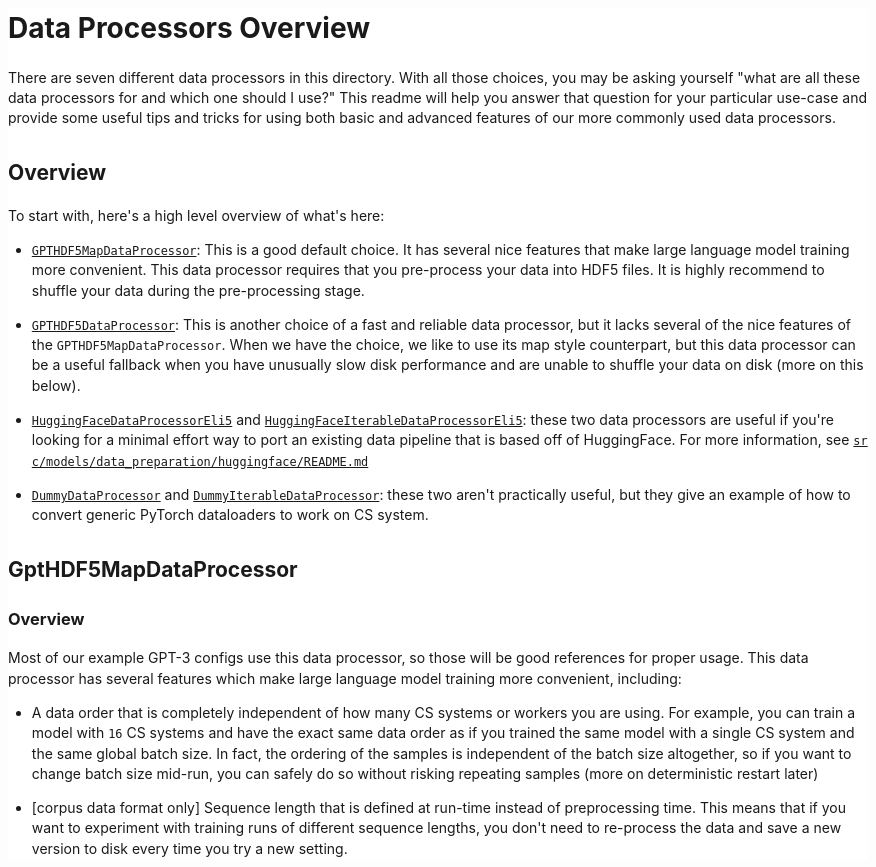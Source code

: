 # Data Processors Overview

There are seven different data processors in this directory. With all those choices,
you may be asking yourself "what are all these data processors for and which one should
I use?" This readme will help you answer that question for your particular use-case
and provide some useful tips and tricks for using both basic and advanced features
of our more commonly used data processors.

## Overview
To start with, here's a high level overview of what's here:

* [`GPTHDF5MapDataProcessor`](GptHDF5MapDataProcessor.py): This is a good default choice.
It has several nice features that make large language model training more convenient.
This data processor requires that you pre-process your data into HDF5 files. It is
highly recommend to shuffle your data during the pre-processing stage.

* [`GPTHDF5DataProcessor`](GptHDF5DataProcessor.py): This is another choice of a fast
and reliable data processor, but it lacks several of the nice features of the
`GPTHDF5MapDataProcessor`. When we have the choice, we like to use its map style
counterpart, but this data processor can be a useful fallback when you have unusually
slow disk performance and are unable to shuffle your data on disk (more on this below).

* [`HuggingFaceDataProcessorEli5`](HuggingFaceDataProcessorEli5.py) and [`HuggingFaceIterableDataProcessorEli5`](HuggingFaceIterableDataProcessorEli5.py): these
two data processors are useful if you're looking for a minimal effort way to port
an existing data pipeline that is based off of HuggingFace. For more information,
see [`src/models/data_preparation/huggingface/README.md`](../../../data_preparation/huggingface/README.md)

* [`DummyDataProcessor`](DummyDataProcessor.py) and [`DummyIterableDataProcessor`](DummyIterableDataProcessor.py): these two aren't practically
useful, but they give an example of how to convert generic PyTorch dataloaders
to work on CS system.


## GptHDF5MapDataProcessor

### Overview
Most of our example GPT-3 configs use this data processor, so those will
be good references for proper usage. This data processor has several features which make
large language model training more convenient, including:

* A data order that is completely independent of how many CS systems or workers you are using.
For example, you can train a model with `16` CS systems and have the exact same data order as if you trained
the same model with a single CS system and the same global batch size. In fact, the ordering
of the samples is independent of the batch size altogether, so if you want to change
batch size mid-run, you can safely do so without risking repeating samples (more on deterministic
restart later)

* \[corpus data format only\] Sequence length that is defined at run-time instead of preprocessing time. This means that
if you want to experiment with training runs of different sequence lengths, you don't need
to re-process the data and save a new version to disk every time you try a new setting.
